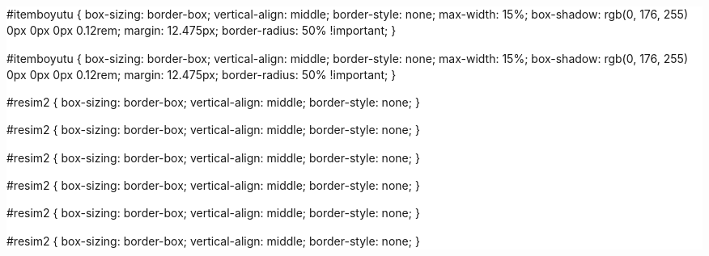 #itemboyutu {
    box-sizing: border-box;
    vertical-align: middle;
    border-style: none;
    max-width: 15%;
    box-shadow: rgb(0, 176, 255) 0px 0px 0px 0.12rem;
    margin: 12.475px;
    border-radius: 50% !important;
}

#itemboyutu {
    box-sizing: border-box;
    vertical-align: middle;
    border-style: none;
    max-width: 15%;
    box-shadow: rgb(0, 176, 255) 0px 0px 0px 0.12rem;
    margin: 12.475px;
    border-radius: 50% !important;
}

#resim2 {
    box-sizing: border-box;
    vertical-align: middle;
    border-style: none;
}

#resim2 {
    box-sizing: border-box;
    vertical-align: middle;
    border-style: none;
}

#resim2 {
    box-sizing: border-box;
    vertical-align: middle;
    border-style: none;
}

#resim2 {
    box-sizing: border-box;
    vertical-align: middle;
    border-style: none;
}

#resim2 {
    box-sizing: border-box;
    vertical-align: middle;
    border-style: none;
}

#resim2 {
    box-sizing: border-box;
    vertical-align: middle;
    border-style: none;
}

